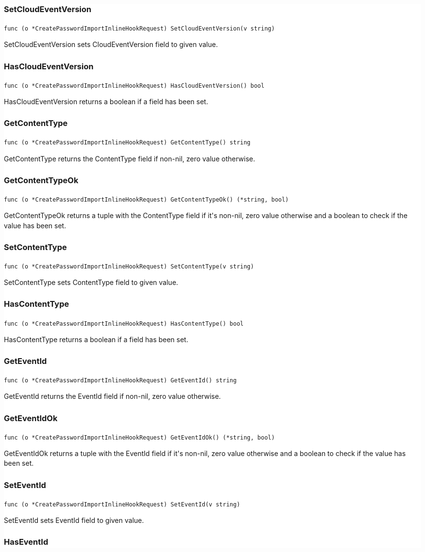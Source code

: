 ### SetCloudEventVersion

`func (o *CreatePasswordImportInlineHookRequest) SetCloudEventVersion(v string)`

SetCloudEventVersion sets CloudEventVersion field to given value.

### HasCloudEventVersion

`func (o *CreatePasswordImportInlineHookRequest) HasCloudEventVersion() bool`

HasCloudEventVersion returns a boolean if a field has been set.

### GetContentType

`func (o *CreatePasswordImportInlineHookRequest) GetContentType() string`

GetContentType returns the ContentType field if non-nil, zero value otherwise.

### GetContentTypeOk

`func (o *CreatePasswordImportInlineHookRequest) GetContentTypeOk() (*string, bool)`

GetContentTypeOk returns a tuple with the ContentType field if it's non-nil, zero value otherwise
and a boolean to check if the value has been set.

### SetContentType

`func (o *CreatePasswordImportInlineHookRequest) SetContentType(v string)`

SetContentType sets ContentType field to given value.

### HasContentType

`func (o *CreatePasswordImportInlineHookRequest) HasContentType() bool`

HasContentType returns a boolean if a field has been set.

### GetEventId

`func (o *CreatePasswordImportInlineHookRequest) GetEventId() string`

GetEventId returns the EventId field if non-nil, zero value otherwise.

### GetEventIdOk

`func (o *CreatePasswordImportInlineHookRequest) GetEventIdOk() (*string, bool)`

GetEventIdOk returns a tuple with the EventId field if it's non-nil, zero value otherwise
and a boolean to check if the value has been set.

### SetEventId

`func (o *CreatePasswordImportInlineHookRequest) SetEventId(v string)`

SetEventId sets EventId field to given value.

### HasEventId
